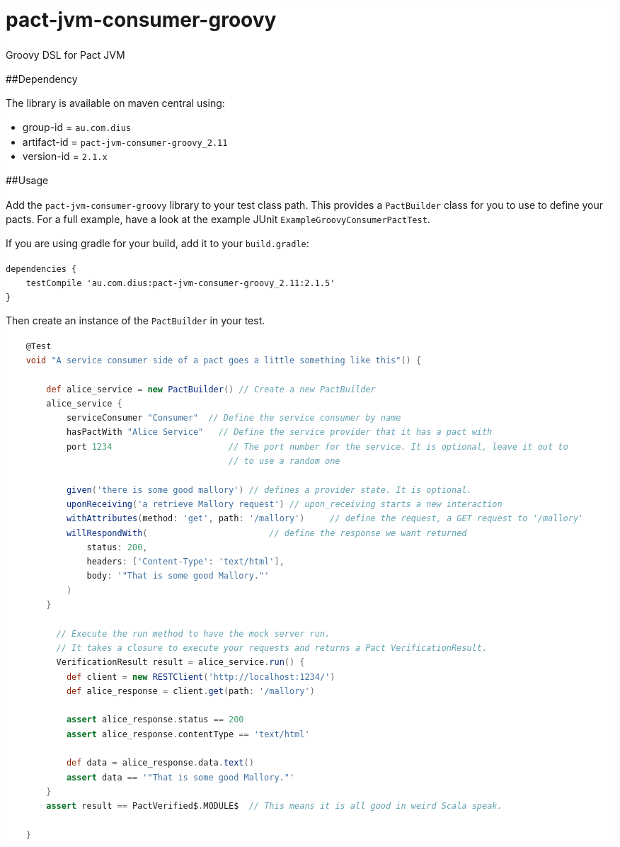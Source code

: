pact-jvm-consumer-groovy
=========================

Groovy DSL for Pact JVM

##Dependency

The library is available on maven central using:

* group-id = `au.com.dius`
* artifact-id = `pact-jvm-consumer-groovy_2.11`
* version-id = `2.1.x`

##Usage

Add the `pact-jvm-consumer-groovy` library to your test class path. This provides a `PactBuilder` class for you to use
to define your pacts. For a full example, have a look at the example JUnit `ExampleGroovyConsumerPactTest`.

If you are using gradle for your build, add it to your `build.gradle`:

    dependencies {
        testCompile 'au.com.dius:pact-jvm-consumer-groovy_2.11:2.1.5'
    }
  
Then create an instance of the `PactBuilder` in your test.

```groovy
    @Test
    void "A service consumer side of a pact goes a little something like this"() {

        def alice_service = new PactBuilder() // Create a new PactBuilder
        alice_service {
            serviceConsumer "Consumer" 	// Define the service consumer by name
            hasPactWith "Alice Service"   // Define the service provider that it has a pact with
            port 1234                       // The port number for the service. It is optional, leave it out to
                                            // to use a random one

            given('there is some good mallory') // defines a provider state. It is optional.
            uponReceiving('a retrieve Mallory request') // upon_receiving starts a new interaction
            withAttributes(method: 'get', path: '/mallory')		// define the request, a GET request to '/mallory'
            willRespondWith(						// define the response we want returned
                status: 200,
                headers: ['Content-Type': 'text/html'],
                body: '"That is some good Mallory."'
            )
        }
        
	      // Execute the run method to have the mock server run.
	      // It takes a closure to execute your requests and returns a Pact VerificationResult.
	      VerificationResult result = alice_service.run() {
            def client = new RESTClient('http://localhost:1234/')
            def alice_response = client.get(path: '/mallory')

            assert alice_response.status == 200
            assert alice_response.contentType == 'text/html'

            def data = alice_response.data.text()
            assert data == '"That is some good Mallory."'
        }
        assert result == PactVerified$.MODULE$  // This means it is all good in weird Scala speak.
        
    }
```    
